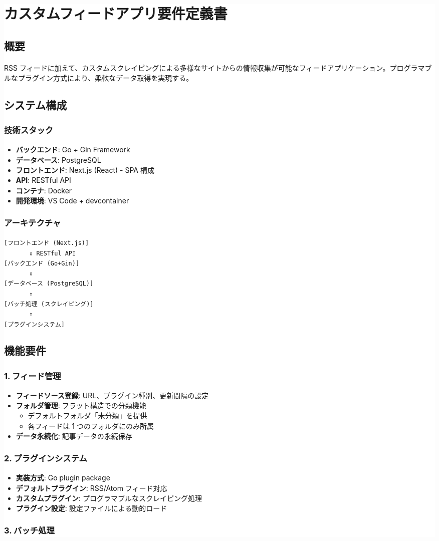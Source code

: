 # カスタムフィードアプリ要件定義書

## 概要

RSS フィードに加えて、カスタムスクレイピングによる多様なサイトからの情報収集が可能なフィードアプリケーション。プログラマブルなプラグイン方式により、柔軟なデータ取得を実現する。

## システム構成

### 技術スタック

- **バックエンド**: Go + Gin Framework
- **データベース**: PostgreSQL
- **フロントエンド**: Next.js (React) - SPA 構成
- **API**: RESTful API
- **コンテナ**: Docker
- **開発環境**: VS Code + devcontainer

### アーキテクチャ

```
[フロントエンド (Next.js)]
       ↕ RESTful API
[バックエンド (Go+Gin)]
       ↕
[データベース (PostgreSQL)]
       ↑
[バッチ処理 (スクレイピング)]
       ↑
[プラグインシステム]
```

## 機能要件

### 1. フィード管理

- **フィードソース登録**: URL、プラグイン種別、更新間隔の設定
- **フォルダ管理**: フラット構造での分類機能
  - デフォルトフォルダ「未分類」を提供
  - 各フィードは 1 つのフォルダにのみ所属
- **データ永続化**: 記事データの永続保存

### 2. プラグインシステム

- **実装方式**: Go plugin package
- **デフォルトプラグイン**: RSS/Atom フィード対応
- **カスタムプラグイン**: プログラマブルなスクレイピング処理
- **プラグイン設定**: 設定ファイルによる動的ロード

### 3. バッチ処理
